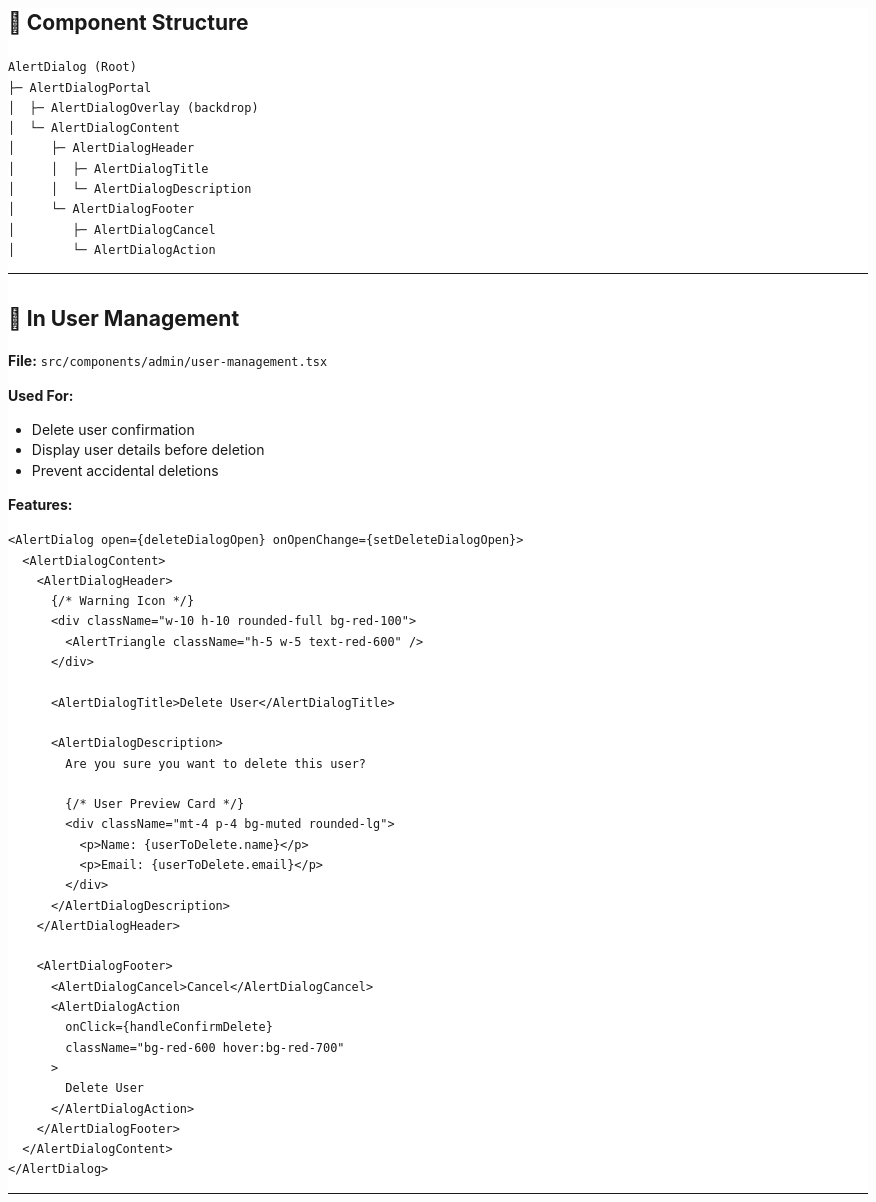 
## 🔧 Component Structure

```
AlertDialog (Root)
├─ AlertDialogPortal
│  ├─ AlertDialogOverlay (backdrop)
│  └─ AlertDialogContent
│     ├─ AlertDialogHeader
│     │  ├─ AlertDialogTitle
│     │  └─ AlertDialogDescription
│     └─ AlertDialogFooter
│        ├─ AlertDialogCancel
│        └─ AlertDialogAction
```

---

## 🎯 In User Management

**File:** `src/components/admin/user-management.tsx`

**Used For:**
- Delete user confirmation
- Display user details before deletion
- Prevent accidental deletions

**Features:**
```tsx
<AlertDialog open={deleteDialogOpen} onOpenChange={setDeleteDialogOpen}>
  <AlertDialogContent>
    <AlertDialogHeader>
      {/* Warning Icon */}
      <div className="w-10 h-10 rounded-full bg-red-100">
        <AlertTriangle className="h-5 w-5 text-red-600" />
      </div>

      <AlertDialogTitle>Delete User</AlertDialogTitle>

      <AlertDialogDescription>
        Are you sure you want to delete this user?

        {/* User Preview Card */}
        <div className="mt-4 p-4 bg-muted rounded-lg">
          <p>Name: {userToDelete.name}</p>
          <p>Email: {userToDelete.email}</p>
        </div>
      </AlertDialogDescription>
    </AlertDialogHeader>

    <AlertDialogFooter>
      <AlertDialogCancel>Cancel</AlertDialogCancel>
      <AlertDialogAction
        onClick={handleConfirmDelete}
        className="bg-red-600 hover:bg-red-700"
      >
        Delete User
      </AlertDialogAction>
    </AlertDialogFooter>
  </AlertDialogContent>
</AlertDialog>
```

---